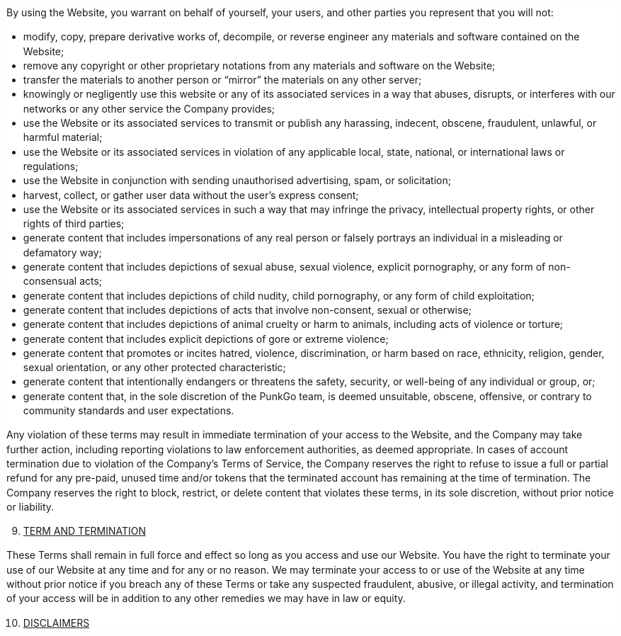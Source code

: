 By using the Website, you warrant on behalf of yourself, your users, and other parties you represent that you will not:

- modify, copy, prepare derivative works of, decompile, or reverse engineer any materials and software contained on the Website;
- remove any copyright or other proprietary notations from any materials and software on the Website;
- transfer the materials to another person or “mirror” the materials on any other server;
- knowingly or negligently use this website or any of its associated services in a way that abuses, disrupts, or interferes with our networks or any other service the Company provides;
- use the Website or its associated services to transmit or publish any harassing, indecent, obscene, fraudulent, unlawful, or harmful material;
- use the Website or its associated services in violation of any applicable local, state, national, or international laws or regulations;
- use the Website in conjunction with sending unauthorised advertising, spam, or solicitation;
- harvest, collect, or gather user data without the user’s express consent;
- use the Website or its associated services in such a way that may infringe the privacy, intellectual property rights, or other rights of third parties;
- generate content that includes impersonations of any real person or falsely portrays an individual in a misleading or defamatory way;
- generate content that includes depictions of sexual abuse, sexual violence, explicit pornography, or any form of non-consensual acts;
- generate content that includes depictions of child nudity, child pornography, or any form of child exploitation;
- generate content that includes depictions of acts that involve non-consent, sexual or otherwise;
- generate content that includes depictions of animal cruelty or harm to animals, including acts of violence or torture;
- generate content that includes explicit depictions of gore or extreme violence;
- generate content that promotes or incites hatred, violence, discrimination, or harm based on race, ethnicity, religion, gender, sexual orientation, or any other protected characteristic;
- generate content that intentionally endangers or threatens the safety, security, or well-being of any individual or group, or;
- generate content that, in the sole discretion of the PunkGo team, is deemed unsuitable, obscene, offensive, or contrary to community standards and user expectations.  

Any violation of these terms may result in immediate termination of your access to the Website, and the Company may take further action, including reporting violations to law enforcement authorities, as deemed appropriate. In cases of account termination due to violation of the Company’s Terms of Service, the Company reserves the right to refuse to issue a full or partial refund for any pre-paid, unused time and/or tokens that the terminated account has remaining at the time of termination. The Company reserves the right to block, restrict, or delete content that violates these terms, in its sole discretion, without prior notice or liability.

9. <u>TERM AND TERMINATION</u>

These Terms shall remain in full force and effect so long as you access and use our Website. You have the right to terminate your use of our Website at any time and for any or no reason. We may terminate your access to or use of the Website at any time without prior notice if you breach any of these Terms or take any suspected fraudulent, abusive, or illegal activity, and termination of your access will be in addition to any other remedies we may have in law or equity.

10. <u>DISCLAIMERS</u>
